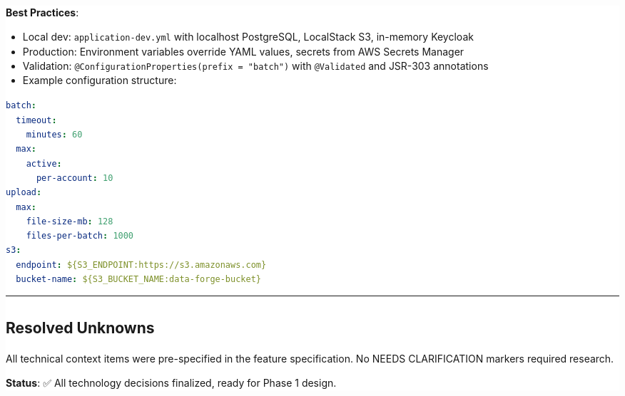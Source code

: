 **Best Practices**:
- Local dev: `application-dev.yml` with localhost PostgreSQL, LocalStack S3, in-memory Keycloak
- Production: Environment variables override YAML values, secrets from AWS Secrets Manager
- Validation: `@ConfigurationProperties(prefix = "batch")` with `@Validated` and JSR-303 annotations
- Example configuration structure:
```yaml
batch:
  timeout:
    minutes: 60
  max:
    active:
      per-account: 10
upload:
  max:
    file-size-mb: 128
    files-per-batch: 1000
s3:
  endpoint: ${S3_ENDPOINT:https://s3.amazonaws.com}
  bucket-name: ${S3_BUCKET_NAME:data-forge-bucket}
```

---

## Resolved Unknowns

All technical context items were pre-specified in the feature specification. No NEEDS CLARIFICATION markers required research.

**Status**: ✅ All technology decisions finalized, ready for Phase 1 design.

